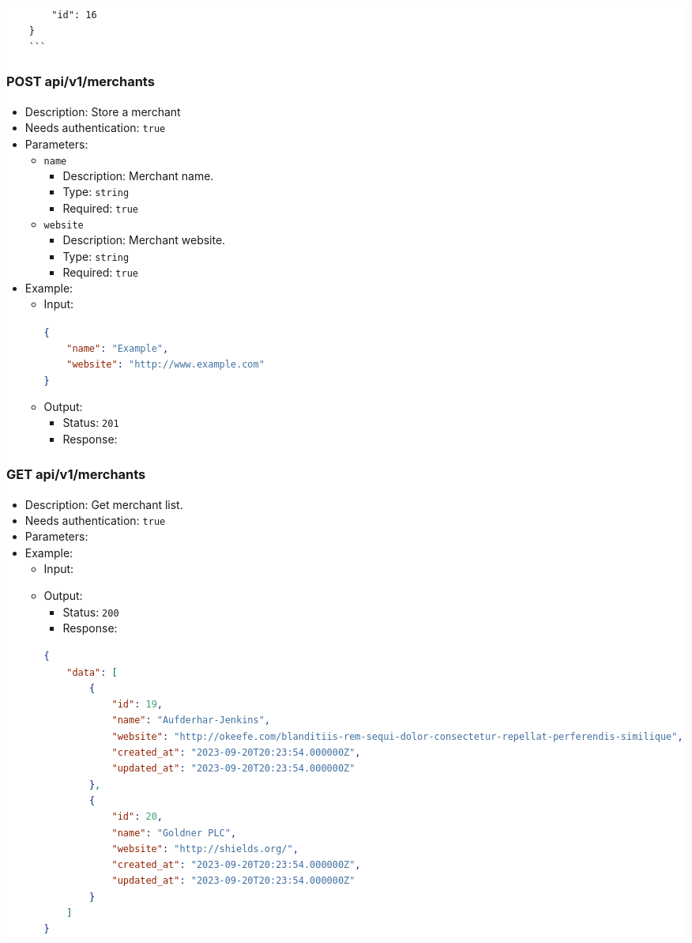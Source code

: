             "id": 16
        }
        ```

### POST api/v1/merchants
- Description: Store a merchant
- Needs authentication: `true`
- Parameters:
    - `name`
        - Description: Merchant name.
        - Type: `string`
        - Required: `true`
    - `website`
        - Description: Merchant website.
        - Type: `string`
        - Required: `true`
- Example:
    - Input:
        ```json
        {
            "name": "Example",
            "website": "http://www.example.com"
        }
        ```
    - Output:
        - Status: `201`
        - Response:
        ```
        ```

### GET api/v1/merchants
- Description: Get merchant list.
- Needs authentication: `true`
- Parameters:
- Example:
    - Input:
        ```
        ```
    - Output:
        - Status: `200`
        - Response:
        ```json
        {
            "data": [
                {
                    "id": 19,
                    "name": "Aufderhar-Jenkins",
                    "website": "http://okeefe.com/blanditiis-rem-sequi-dolor-consectetur-repellat-perferendis-similique",
                    "created_at": "2023-09-20T20:23:54.000000Z",
                    "updated_at": "2023-09-20T20:23:54.000000Z"
                },
                {
                    "id": 20,
                    "name": "Goldner PLC",
                    "website": "http://shields.org/",
                    "created_at": "2023-09-20T20:23:54.000000Z",
                    "updated_at": "2023-09-20T20:23:54.000000Z"
                }
            ]
        }
        ```
